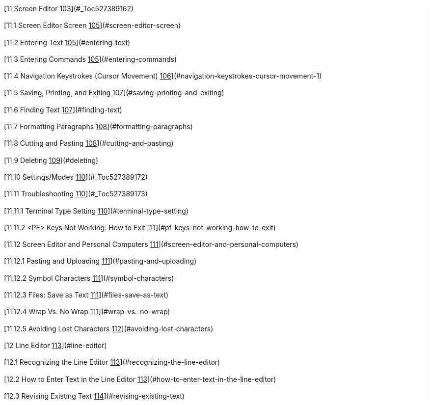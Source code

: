 [11 Screen Editor [103](#_Toc527389162)](#_Toc527389162)

[11.1 Screen Editor Screen
[105](#screen-editor-screen)](#screen-editor-screen)

[11.2 Entering Text [105](#entering-text)](#entering-text)

[11.3 Entering Commands [105](#entering-commands)](#entering-commands)

[11.4 Navigation Keystrokes (Cursor Movement)
[106](#navigation-keystrokes-cursor-movement-1)](#navigation-keystrokes-cursor-movement-1)

[11.5 Saving, Printing, and Exiting
[107](#saving-printing-and-exiting)](#saving-printing-and-exiting)

[11.6 Finding Text [107](#finding-text)](#finding-text)

[11.7 Formatting Paragraphs
[108](#formatting-paragraphs)](#formatting-paragraphs)

[11.8 Cutting and Pasting
[108](#cutting-and-pasting)](#cutting-and-pasting)

[11.9 Deleting [109](#deleting)](#deleting)

[11.10 Settings/Modes [110](#_Toc527389172)](#_Toc527389172)

[11.11 Troubleshooting [110](#_Toc527389173)](#_Toc527389173)

[11.11.1 Terminal Type Setting
[110](#terminal-type-setting)](#terminal-type-setting)

[11.11.2 \<PF\> Keys Not Working: How to Exit
[111](#pf-keys-not-working-how-to-exit)](#pf-keys-not-working-how-to-exit)

[11.12 Screen Editor and Personal Computers
[111](#screen-editor-and-personal-computers)](#screen-editor-and-personal-computers)

[11.12.1 Pasting and Uploading
[111](#pasting-and-uploading)](#pasting-and-uploading)

[11.12.2 Symbol Characters
[111](#symbol-characters)](#symbol-characters)

[11.12.3 Files: Save as Text
[111](#files-save-as-text)](#files-save-as-text)

[11.12.4 Wrap Vs. No Wrap [111](#wrap-vs.-no-wrap)](#wrap-vs.-no-wrap)

[11.12.5 Avoiding Lost Characters
[112](#avoiding-lost-characters)](#avoiding-lost-characters)

[12 Line Editor [113](#line-editor)](#line-editor)

[12.1 Recognizing the Line Editor
[113](#recognizing-the-line-editor)](#recognizing-the-line-editor)

[12.2 How to Enter Text in the Line Editor
[113](#how-to-enter-text-in-the-line-editor)](#how-to-enter-text-in-the-line-editor)

[12.3 Revising Existing Text
[114](#revising-existing-text)](#revising-existing-text)
